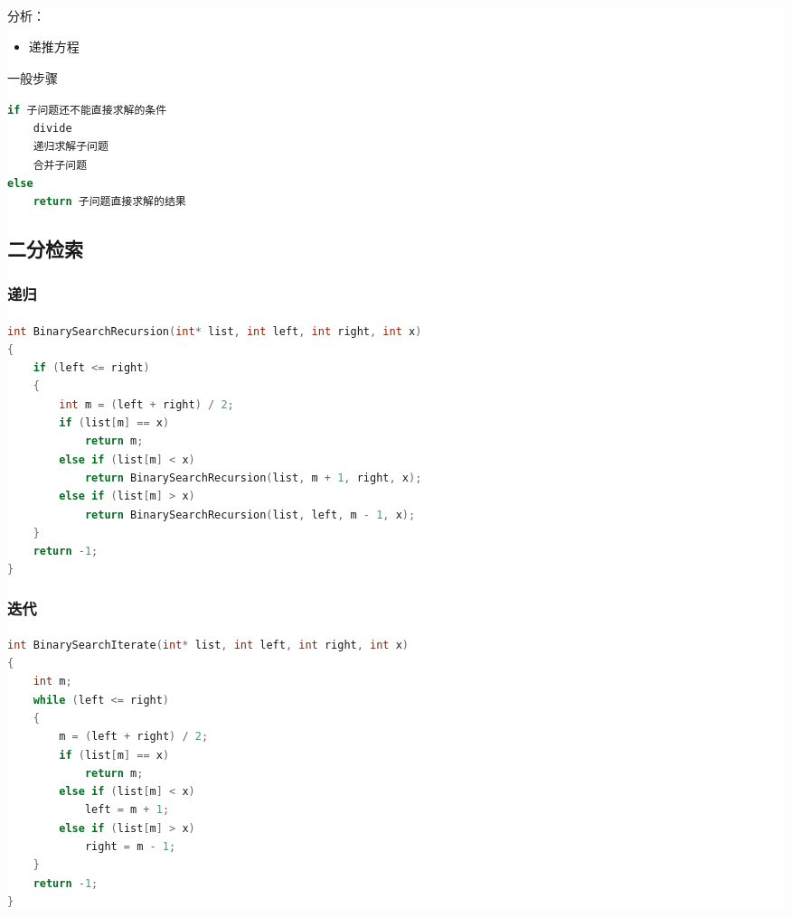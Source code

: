 分析：

- 递推方程

一般步骤

```bash
if 子问题还不能直接求解的条件
	divide
	递归求解子问题
	合并子问题
else
	return 子问题直接求解的结果
```





## 二分检索

### 递归

```cpp
int BinarySearchRecursion(int* list, int left, int right, int x)
{
	if (left <= right)
	{
		int m = (left + right) / 2;
		if (list[m] == x)
			return m;
		else if (list[m] < x)
			return BinarySearchRecursion(list, m + 1, right, x);
		else if (list[m] > x)
			return BinarySearchRecursion(list, left, m - 1, x);
	}
	return -1;
}
```



### 迭代

```cpp
int BinarySearchIterate(int* list, int left, int right, int x)
{
	int m;
	while (left <= right)
	{
		m = (left + right) / 2;
		if (list[m] == x)
			return m;
		else if (list[m] < x)
			left = m + 1;
		else if (list[m] > x)
			right = m - 1;
	}
	return -1;
}
```
